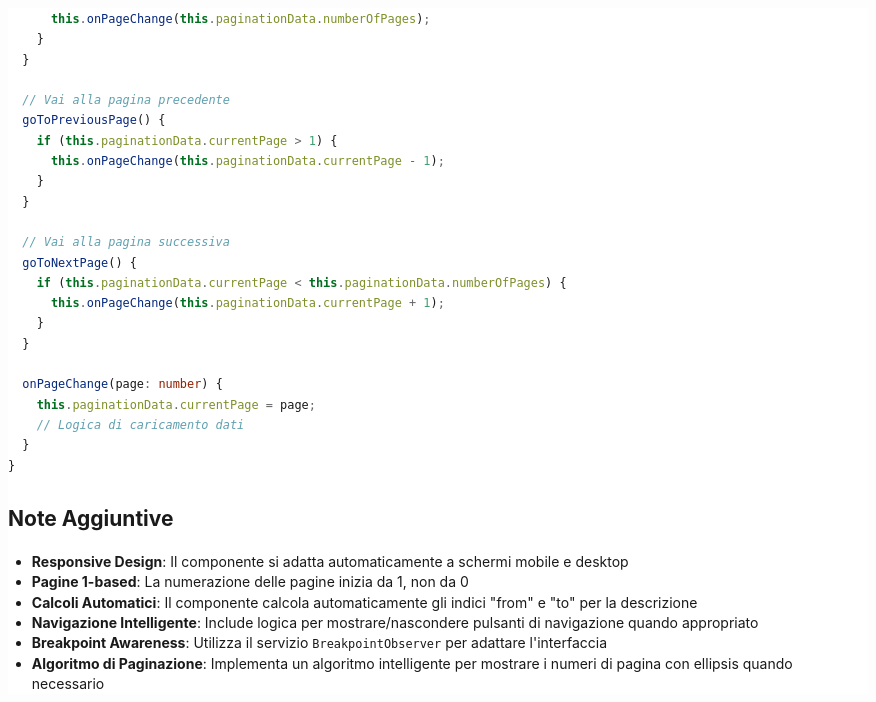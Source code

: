 ```typescript
      this.onPageChange(this.paginationData.numberOfPages);
    }
  }

  // Vai alla pagina precedente
  goToPreviousPage() {
    if (this.paginationData.currentPage > 1) {
      this.onPageChange(this.paginationData.currentPage - 1);
    }
  }

  // Vai alla pagina successiva
  goToNextPage() {
    if (this.paginationData.currentPage < this.paginationData.numberOfPages) {
      this.onPageChange(this.paginationData.currentPage + 1);
    }
  }

  onPageChange(page: number) {
    this.paginationData.currentPage = page;
    // Logica di caricamento dati
  }
}
```

## Note Aggiuntive

- **Responsive Design**: Il componente si adatta automaticamente a schermi mobile e desktop
- **Pagine 1-based**: La numerazione delle pagine inizia da 1, non da 0
- **Calcoli Automatici**: Il componente calcola automaticamente gli indici "from" e "to" per la descrizione
- **Navigazione Intelligente**: Include logica per mostrare/nascondere pulsanti di navigazione quando appropriato
- **Breakpoint Awareness**: Utilizza il servizio `BreakpointObserver` per adattare l'interfaccia
- **Algoritmo di Paginazione**: Implementa un algoritmo intelligente per mostrare i numeri di pagina con ellipsis quando necessario
